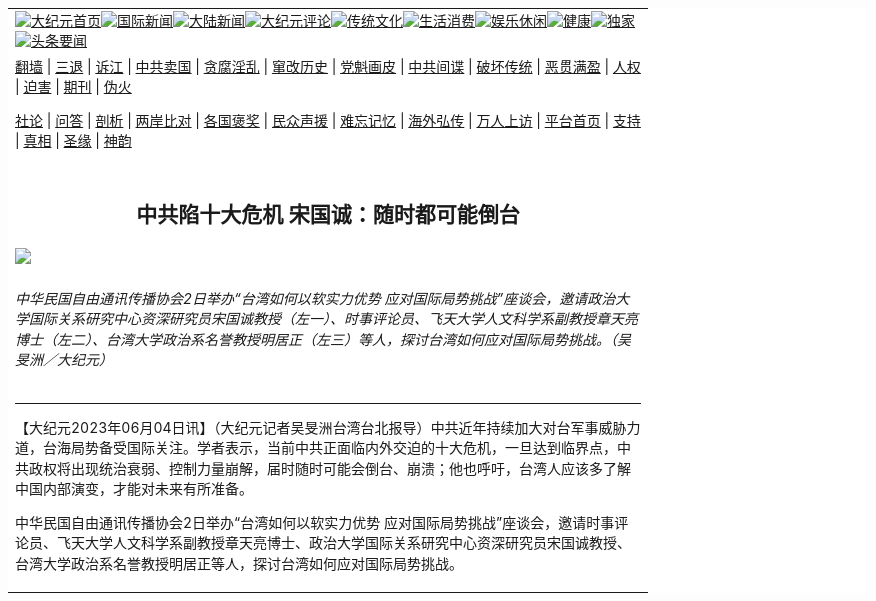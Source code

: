 <a name="1" id="1" target="_blank"></a><span id="1"></span>
<table align=center border="0"><tr><td colspan="2" VALIGN=TOP><a href="https://github.com/19920513/djy/blob/master/gb/nf1351518.md#1"><img src="https://raw.githubusercontent.com/19920513/www/master/t/djy/1.jpg" title="大纪元首页" alt="大纪元首页"></a><a href="https://github.com/19920513/djy/blob/master/gb/n24hr.md#1"><img src="https://raw.githubusercontent.com/19920513/www/master/t/djy/3.jpg" title="国际新闻" alt="国际新闻"></a><a href="https://github.com/19920513/djy/blob/master/gb/nsc413.md#1"><img src="https://raw.githubusercontent.com/19920513/www/master/t/djy/4.jpg" title="大陆新闻" alt="大陆新闻"></a><a href="https://github.com/19920513/djy/blob/master/gb/news392.md#1"><img src="https://raw.githubusercontent.com/19920513/www/master/t/djy/5.jpg" title="大纪元评论" alt="大纪元评论"></a><a href="https://github.com/19920513/djy/blob/master/gb/news2007.md#1"><img src="https://raw.githubusercontent.com/19920513/www/master/t/djy/6.jpg" title="传统文化" alt="传统文化"></a><a href="https://github.com/19920513/djy/blob/master/gb/news2008.md#1"><img src="https://raw.githubusercontent.com/19920513/www/master/t/djy/7.jpg" title="生活消费" alt="生活消费"></a><a href="https://github.com/19920513/djy/blob/master/gb/ncyule.md#1"><img src="https://raw.githubusercontent.com/19920513/www/master/t/djy/8.jpg" title="娱乐休闲" alt="娱乐休闲"></a><a href="https://github.com/19920513/djy/blob/master/gb/nsc1002.md#1"><img src="https://raw.githubusercontent.com/19920513/www/master/t/djy/9.jpg" title="健康" alt="健康"></a><a href="https://github.com/19920513/djy/blob/master/gb/nf6092.md#1"><img src="https://raw.githubusercontent.com/19920513/www/master/t/djy/10a.jpg" title="独家" alt="独家"></a><a href="https://github.com/19920513/djy/blob/master/gb/nf4514.md#1"><img src="https://raw.githubusercontent.com/19920513/www/master/t/djy/12a.jpg" title="头条要闻" alt="头条要闻"></a></td></tr>
<tr><td colspan="2" VALIGN=TOP><a target="_blank" href="https://github.com/19920513/www/blob/master/README.md?zsrh#1">翻墙</a> | <a target="_blank" href="https://github.com/19920513/djy/blob/master/gb/nf5657.md#1">三退</a> | <a target="_blank" href="https://github.com/19920513/djy/blob/master/gb/nf6124.md#1">诉江</a> | <a target="_blank" href="https://github.com/19920513/djy/blob/master/gb/nf1176117.md#1">中共卖国</a> | <a target="_blank" href="https://github.com/19920513/djy/blob/master/gb/nf5773.md#1">贪腐淫乱</a> | <a target="_blank" href="https://github.com/19920513/djy/blob/master/gb/nf1176115.md#1">窜改历史</a> | <a target="_blank" href="https://github.com/19920513/djy/blob/master/gb/nf1176107.md#1">党魁画皮</a> | <a target="_blank" href="https://github.com/19920513/djy/blob/master/gb/nf1320400.md#1">中共间谍</a> | <a target="_blank" href="https://github.com/19920513/djy/blob/master/gb/nf1176114.md#1">破坏传统</a> | <a target="_blank" href="https://github.com/19920513/ntdtv/blob/master/gb/prog447_1.md#1">恶贯满盈</a> | <a target="_blank" href="https://github.com/19920513/djy/blob/master/gb/ncid278.md#1">人权</a> | <a target="_blank" href="https://github.com/19920513/djy/blob/master/gb/nf1176111.md#1">迫害</a> | <a target="_blank" href="https://gitlab.com/szzdlab/mh-qikan/blob/master/README.md#1">期刊</a> | <a target="_blank" href="https://github.com/19920513/djy/blob/master/gb/nf5562.md#1">伪火</a></p><p><a target="_blank" href="https://github.com/19920513/djy/blob/master/gb/9p.md#1">社论</a> | <a target="_blank" href="https://github.com/19920513/djy/blob/master/gb/nf4378.md#1">问答</a> | <a target="_blank" href="https://github.com/19920513/djy/blob/master/gb/nf5792.md#1">剖析</a> | <a target="_blank" href="https://github.com/19920513/djy/blob/master/gb/nf5735.md#1">两岸比对</a> | <a target="_blank" href="https://github.com/19920513/djy/blob/master/gb/nf6119.md#1">各国褒奖</a> | <a target="_blank" href="https://github.com/19920513/djy/blob/master/gb/nf6120.md#1">民众声援</a> | <a target="_blank" href="https://github.com/19920513/djy/blob/master/gb/nf1188594.md#1">难忘记忆</a> | <a target="_blank" href="https://github.com/19920513/djy/blob/master/gb/nf3180.md#1">海外弘传</a> | <a target="_blank" href="https://github.com/19920513/djy/blob/master/gb/nf5410.md#1">万人上访</a> | <a target="_blank" href="https://github.com/19920513/www/blob/master/README.md?zsrh#1">平台首页</a> | <a target="_blank" href="https://github.com/19920513/djy/blob/master/gb/nf4386.md#1">支持</a> | <a target="_blank" href="https://github.com/19920513/djy/blob/master/gb/nf4389.md#1">真相</a> | <a target="_blank" href="https://github.com/19920513/djy/blob/master/gb/nf5790.md#1">圣缘</a> | <a target="_blank" href="https://github.com/19920513/djy/blob/master/gb/nf4786.md#1">神韵</a></td></tr>
<tr><td VALIGN=TOP width="626"><h2 align=center>中共陷十大危机 宋国诚：随时都可能倒台</h2>
<img width="600" src="https://i.epochtimes.com/assets/uploads/2023/06/id14009629-617661-600x400.jpg" />
<h6>中华民国自由通讯传播协会2日举办“台湾如何以软实力优势 应对国际局势挑战”座谈会，邀请政治大学国际关系研究中心资深研究员宋国诚教授（左一）、时事评论员、飞天大学人文科学系副教授章天亮博士（左二）、台湾大学政治系名誉教授明居正（左三）等人，探讨台湾如何应对国际局势挑战。（吴旻洲／大纪元）
</h6>
<hr>
<p>【大纪元2023年06月04日讯】（大纪元记者吴旻洲<ahref="https://github.com/19920513/djy/blob/master/gb/tag/%E5%8F%B0%E6%B9%BE.md#1">台湾</a>台北报导）<ahref="https://github.com/19920513/djy/blob/master/gb/tag/%E4%B8%AD%E5%85%B1.md#1">中共</a>近年持续加大对台军事威胁力道，台海局势备受国际关注。学者表示，当前中共正面临内外交迫的<ahref="https://github.com/19920513/djy/blob/master/gb/tag/%E5%8D%81%E5%A4%A7%E5%8D%B1%E6%9C%BA.md#1">十大危机</a>，一旦达到临界点，中共政权将出现统治衰弱、控制力量崩解，届时随时可能会<ahref="https://github.com/19920513/djy/blob/master/gb/tag/%E5%80%92%E5%8F%B0.md#1">倒台</a>、崩溃；他也呼吁，<ahref="https://github.com/19920513/djy/blob/master/gb/tag/%E5%8F%B0%E6%B9%BE.md#1">台湾</a>人应该多了解中国内部演变，才能对未来有所准备。</p>
<p>中华民国自由通讯传播协会2日举办“台湾如何以软实力优势 应对国际局势挑战”座谈会，邀请时事评论员、飞天大学人文科学系副教授章天亮博士、政治大学国际关系研究中心资深研究员<ahref="https://github.com/19920513/djy/blob/master/gb/tag/%E5%AE%8B%E5%9B%BD%E8%AF%9A.md#1">宋国诚</a>教授、台湾大学政治系名誉教授明居正等人，探讨台湾如何应对国际局势挑战。</p>